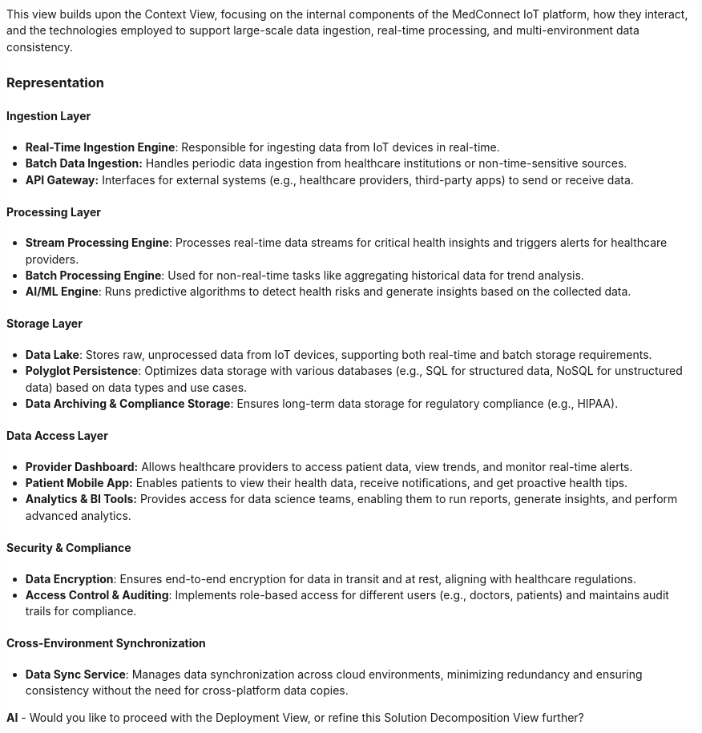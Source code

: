 This view builds upon the Context View, focusing on the internal components of the MedConnect IoT platform, how they interact, and the technologies employed to support large-scale data ingestion, real-time processing, and multi-environment data consistency.

### Representation

#### Ingestion Layer

- **Real-Time Ingestion Engine**: Responsible for ingesting data from IoT devices in real-time.
- **Batch Data Ingestion:** Handles periodic data ingestion from healthcare institutions or non-time-sensitive sources.
- **API Gateway:** Interfaces for external systems (e.g., healthcare providers, third-party apps) to send or receive data.

#### Processing Layer

- **Stream Processing Engine**: Processes real-time data streams for critical health insights and triggers alerts for healthcare providers.
- **Batch Processing Engine**: Used for non-real-time tasks like aggregating historical data for trend analysis.
- **AI/ML Engine**: Runs predictive algorithms to detect health risks and generate insights based on the collected data.

#### Storage Layer

- **Data Lake**: Stores raw, unprocessed data from IoT devices, supporting both real-time and batch storage requirements.
- **Polyglot Persistence**: Optimizes data storage with various databases (e.g., SQL for structured data, NoSQL for unstructured data) based on data types and use cases.
- **Data Archiving & Compliance Storage**: Ensures long-term data storage for regulatory compliance (e.g., HIPAA).

#### Data Access Layer

- **Provider Dashboard:** Allows healthcare providers to access patient data, view trends, and monitor real-time alerts.
- **Patient Mobile App:** Enables patients to view their health data, receive notifications, and get proactive health tips.
- **Analytics & BI Tools:** Provides access for data science teams, enabling them to run reports, generate insights, and perform advanced analytics.

#### Security & Compliance

- **Data Encryption**: Ensures end-to-end encryption for data in transit and at rest, aligning with healthcare regulations.
- **Access Control & Auditing**: Implements role-based access for different users (e.g., doctors, patients) and maintains audit trails for compliance.

#### Cross-Environment Synchronization

- **Data Sync Service**: Manages data synchronization across cloud environments, minimizing redundancy and ensuring consistency without the need for cross-platform data copies.

**AI** - Would you like to proceed with the Deployment View, or refine this Solution Decomposition View further?
